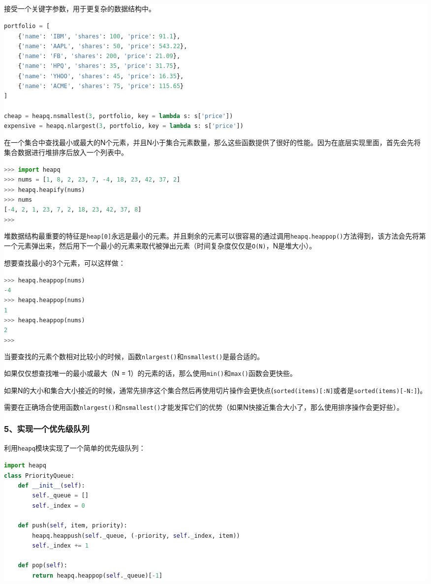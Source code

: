 接受一个关键字参数，用于更复杂的数据结构中。

```python
portfolio = [
    {'name': 'IBM', 'shares': 100, 'price': 91.1},
    {'name': 'AAPL', 'shares': 50, 'price': 543.22},
    {'name': 'FB', 'shares': 200, 'price': 21.09},
    {'name': 'HPQ', 'shares': 35, 'price': 31.75},
    {'name': 'YHOO', 'shares': 45, 'price': 16.35},
    {'name': 'ACME', 'shares': 75, 'price': 115.65}
]

cheap = heapq.nsmallest(3, portfolio, key = lambda s: s['price'])
expensive = heapq.nlargest(3, portfolio, key = lambda s: s['price'])
```

在一个集合中查找最小或最大的N个元素，并且N小于集合元素数量，那么这些函数提供了很好的性能。因为在底层实现里面，首先会先将集合数据进行堆排序后放入一个列表中。

```python
>>> import heapq
>>> nums = [1, 8, 2, 23, 7, -4, 18, 23, 42, 37, 2]
>>> heapq.heapify(nums)
>>> nums
[-4, 2, 1, 23, 7, 2, 18, 23, 42, 37, 8]
>>> 
```

堆数据结构最重要的特征是`heap[0]`永远是最小的元素。并且剩余的元素可以很容易的通过调用`heapq.heappop()`方法得到，该方法会先将第一个元素弹出来，然后用下一个最小的元素来取代被弹出元素（时间复杂度仅仅是`O(N)`，N是堆大小）。

想要查找最小的3个元素，可以这样做：

```python
>>> heapq.heappop(nums)
-4
>>> heapq.heappop(nums)
1
>>> heapq.heappop(nums)
2
>>> 
```

当要查找的元素个数相对比较小的时候，函数`nlargest()`和`nsmallest()`是最合适的。

如果仅仅想查找唯一的最小或最大（N = 1）的元素的话，那么使用`min()`和`max()`函数会更快些。

如果N的大小和集合大小接近的时候，通常先排序这个集合然后再使用切片操作会更快点(`sorted(items)[:N]`或者是`sorted(items)[-N:]`)。

需要在正确场合使用函数`nlargest()`和`nsmallest()`才能发挥它们的优势（如果N快接近集合大小了，那么使用排序操作会更好些）。

### 5、实现一个优先级队列

利用`heapq`模块实现了一个简单的优先级队列：

```python
import heapq
class PriorityQueue:
    def __init__(self):
        self._queue = []
        self._index = 0
        
    def push(self, item, priority):
        heapq.heappush(self._queue, (-priority, self._index, item))
        self._index += 1
        
    def pop(self):
        return heapq.heappop(self._queue)[-1]
```
